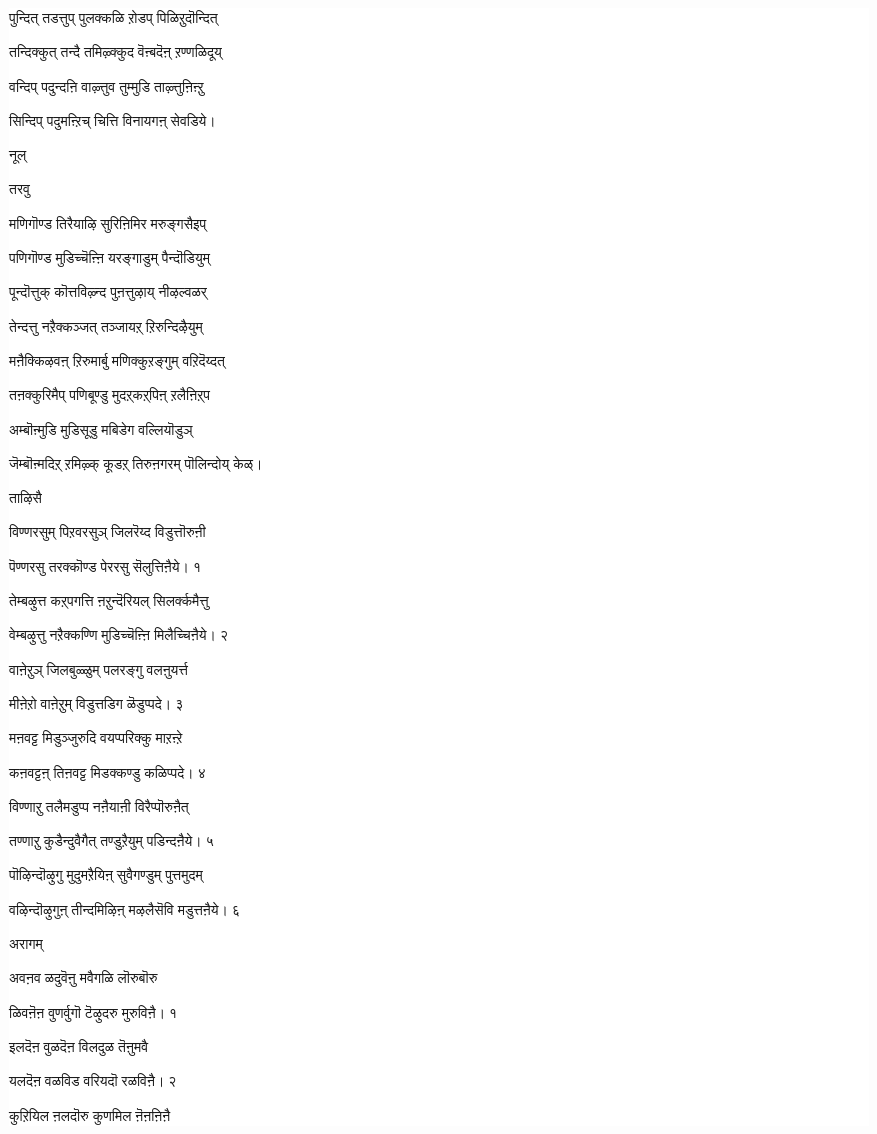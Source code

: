 पुन्दित् तडत्तुप् पुलक्कळि ऱोडप् पिळिऱुदॊन्दित्  
  
तन्दिक्कुत् तन्दै तमिऴ्क्कुद वॆऩ्बदॆऩ् ऱण्णळिदूय्  
  
वन्दिप् पदुन्दऩि वाऴ्त्तुव तुम्मुडि ताऴ्त्तुऩिऩ्ऱु  
  
सिन्दिप् पदुमऩ्ऱिच् चित्ति विनायगऩ् सेवडिये।

नूल्   
  
तरवु

मणिगॊण्ड तिरैयाऴि सुरिऩिमिर मरुङ्गसैइप्  
  
पणिगॊण्ड मुडिच्चॆऩ्ऩि यरङ्गाडुम् पैन्दॊडियुम्  
  
पून्दॊत्तुक् कॊत्तविऴ्न्द पुऩत्तुऴाय् नीऴल्वळर्  
  
तेन्दत्तु नऱैक्कञ्जत् तञ्जायऱ्‌ ऱिरुन्दिऴैयुम्  
  
मऩैक्किऴवऩ् ऱिरुमार्बु मणिक्कुऱङ्गुम् वऱिदॆय्दत्  
  
तऩक्कुरिमैप् पणिबूण्डु मुदऱ्‌कऱ्‌पिऩ् ऱलैऩिऱ्‌प  
  
अम्बॊऩ्मुडि मुडिसूडु मबिडेग वल्लियॊडुञ्  
  
जॆम्बॊऩ्मदिऱ्‌ ऱमिऴ्क् कूडऱ्‌ तिरुऩगरम् पॊलिन्दोय् केळ्।

ताऴिसै

विण्णरसुम् पिऱवरसुञ् जिलरॆय्द विडुत्तॊरुऩी  
  
पॆण्णरसु तरक्कॊण्ड पेररसु सॆलुत्तिऩैये।  १

तेम्बऴुत्त कऱ्‌पगत्ति ऩऱुन्दॆरियल् सिलर्क्कमैत्तु  
  
वेम्बऴुत्तु नऱैक्कण्णि मुडिच्चॆऩ्ऩि मिलैच्चिऩैये। २

वाऩेऱुञ् जिलबुळ्ळुम् पलरङ्गु वलऩुयर्त्त  
  
मीऩेऱो वाऩेऱुम् विडुत्तडिग ळॆडुप्पदे। ३

मऩवट्ट मिडुञ्जुरुदि वयप्परिक्कु माऱऩ्ऱे  
  
कऩवट्टऩ् तिऩवट्ट मिडक्कण्डु कळिप्पदे। ४

विण्णाऱु तलैमडुप्प नऩैयाऩी विरैप्पॊरुऩैत्  
  
तण्णाऱु कुडैन्दुवैगैत् तण्डुऱैयुम् पडिन्दऩैये। ५

पॊऴिन्दॊऴुगु मुदुमऱैयिऩ् सुवैगण्डुम् पुत्तमुदम्  
  
वऴिन्दॊऴुगुऩ् तीन्दमिऴिऩ् मऴलैसॆवि मडुत्तऩैये। ६

अरागम्

अवऩव ळदुवॆऩु मवैगळि लॊरुबॊरु  
  
ळिवऩॆऩ वुणर्वुगॊ टॆऴुदरु मुरुविऩै। १

इलदॆऩ वुळदॆऩ विलदुळ तॆऩुमवै  
  
यलदॆऩ वळविड वरियदॊ रळविऩै। २

कुऱियिल ऩलदॊरु कुणमिल ऩॆऩऩिऩै  
  